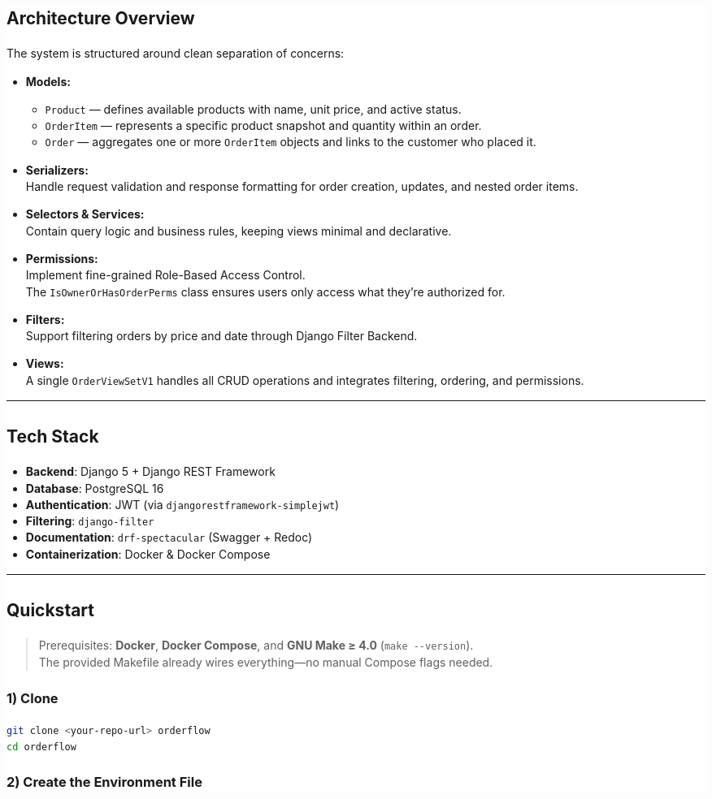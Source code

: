 
## Architecture Overview

The system is structured around clean separation of concerns:

- **Models:**  
  - `Product` — defines available products with name, unit price, and active status.  
  - `OrderItem` — represents a specific product snapshot and quantity within an order.  
  - `Order` — aggregates one or more `OrderItem` objects and links to the customer who placed it.  

- **Serializers:**  
  Handle request validation and response formatting for order creation, updates, and nested order items.

- **Selectors & Services:**  
  Contain query logic and business rules, keeping views minimal and declarative.

- **Permissions:**  
  Implement fine-grained Role-Based Access Control.  
  The `IsOwnerOrHasOrderPerms` class ensures users only access what they’re authorized for.

- **Filters:**  
  Support filtering orders by price and date through Django Filter Backend.

- **Views:**  
  A single `OrderViewSetV1` handles all CRUD operations and integrates filtering, ordering, and permissions.

---

## Tech Stack

- **Backend**: Django 5 + Django REST Framework  
- **Database**: PostgreSQL 16  
- **Authentication**: JWT (via `djangorestframework-simplejwt`)  
- **Filtering**: `django-filter`  
- **Documentation**: `drf-spectacular` (Swagger + Redoc)  
- **Containerization**: Docker & Docker Compose  

---

## Quickstart

> Prerequisites: **Docker**, **Docker Compose**, and **GNU Make ≥ 4.0** (`make --version`).  
> The provided Makefile already wires everything—no manual Compose flags needed.

### 1) Clone

```bash
git clone <your-repo-url> orderflow
cd orderflow
````

### 2) Create the Environment File
